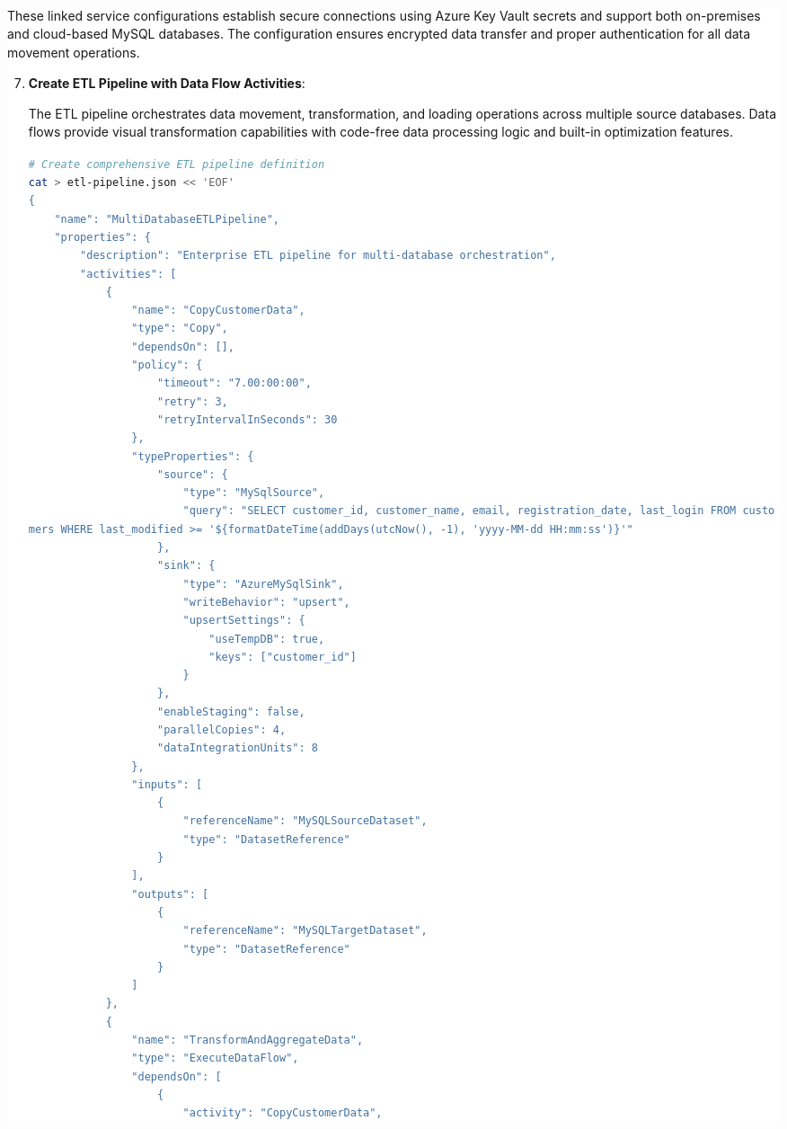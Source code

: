    These linked service configurations establish secure connections using Azure Key Vault secrets and support both on-premises and cloud-based MySQL databases. The configuration ensures encrypted data transfer and proper authentication for all data movement operations.

7. **Create ETL Pipeline with Data Flow Activities**:

   The ETL pipeline orchestrates data movement, transformation, and loading operations across multiple source databases. Data flows provide visual transformation capabilities with code-free data processing logic and built-in optimization features.

   ```bash
   # Create comprehensive ETL pipeline definition
   cat > etl-pipeline.json << 'EOF'
   {
       "name": "MultiDatabaseETLPipeline",
       "properties": {
           "description": "Enterprise ETL pipeline for multi-database orchestration",
           "activities": [
               {
                   "name": "CopyCustomerData",
                   "type": "Copy",
                   "dependsOn": [],
                   "policy": {
                       "timeout": "7.00:00:00",
                       "retry": 3,
                       "retryIntervalInSeconds": 30
                   },
                   "typeProperties": {
                       "source": {
                           "type": "MySqlSource",
                           "query": "SELECT customer_id, customer_name, email, registration_date, last_login FROM customers WHERE last_modified >= '${formatDateTime(addDays(utcNow(), -1), 'yyyy-MM-dd HH:mm:ss')}'"
                       },
                       "sink": {
                           "type": "AzureMySqlSink",
                           "writeBehavior": "upsert",
                           "upsertSettings": {
                               "useTempDB": true,
                               "keys": ["customer_id"]
                           }
                       },
                       "enableStaging": false,
                       "parallelCopies": 4,
                       "dataIntegrationUnits": 8
                   },
                   "inputs": [
                       {
                           "referenceName": "MySQLSourceDataset",
                           "type": "DatasetReference"
                       }
                   ],
                   "outputs": [
                       {
                           "referenceName": "MySQLTargetDataset",
                           "type": "DatasetReference"
                       }
                   ]
               },
               {
                   "name": "TransformAndAggregateData",
                   "type": "ExecuteDataFlow",
                   "dependsOn": [
                       {
                           "activity": "CopyCustomerData",
   ```